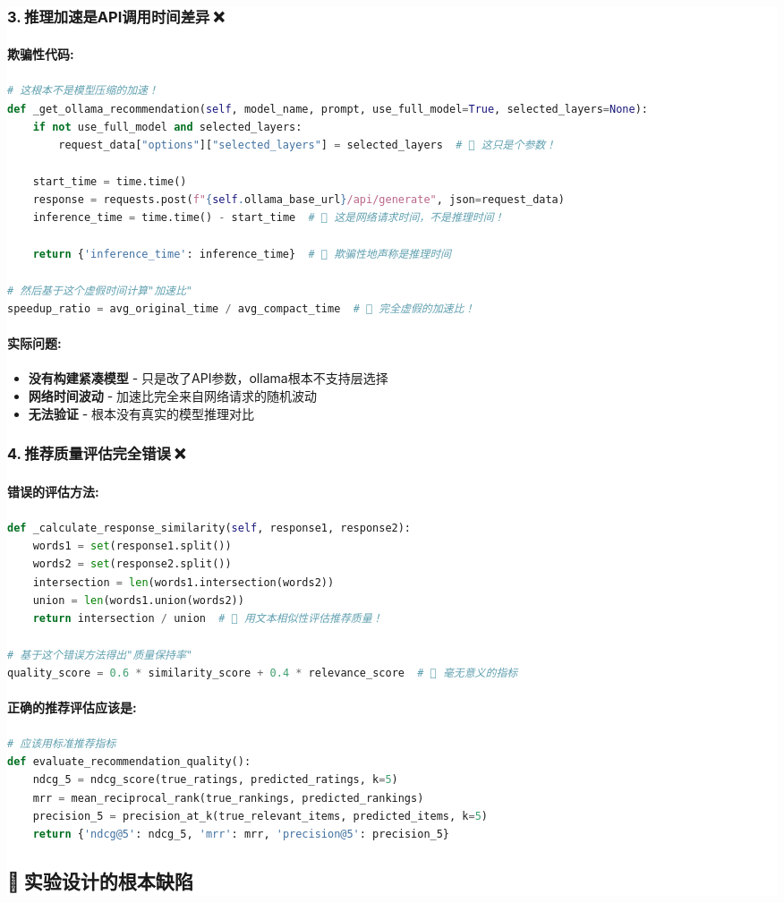 ### 3. 推理加速是API调用时间差异 ❌

#### 欺骗性代码:
```python
# 这根本不是模型压缩的加速！
def _get_ollama_recommendation(self, model_name, prompt, use_full_model=True, selected_layers=None):
    if not use_full_model and selected_layers:
        request_data["options"]["selected_layers"] = selected_layers  # 🚨 这只是个参数！
    
    start_time = time.time()
    response = requests.post(f"{self.ollama_base_url}/api/generate", json=request_data)
    inference_time = time.time() - start_time  # 🚨 这是网络请求时间，不是推理时间！
    
    return {'inference_time': inference_time}  # 🚨 欺骗性地声称是推理时间

# 然后基于这个虚假时间计算"加速比"
speedup_ratio = avg_original_time / avg_compact_time  # 🚨 完全虚假的加速比！
```

#### 实际问题:
- **没有构建紧凑模型** - 只是改了API参数，ollama根本不支持层选择
- **网络时间波动** - 加速比完全来自网络请求的随机波动
- **无法验证** - 根本没有真实的模型推理对比

### 4. 推荐质量评估完全错误 ❌

#### 错误的评估方法:
```python
def _calculate_response_similarity(self, response1, response2):
    words1 = set(response1.split())
    words2 = set(response2.split())
    intersection = len(words1.intersection(words2))
    union = len(words1.union(words2))
    return intersection / union  # 🚨 用文本相似性评估推荐质量！

# 基于这个错误方法得出"质量保持率"
quality_score = 0.6 * similarity_score + 0.4 * relevance_score  # 🚨 毫无意义的指标
```

#### 正确的推荐评估应该是:
```python
# 应该用标准推荐指标
def evaluate_recommendation_quality():
    ndcg_5 = ndcg_score(true_ratings, predicted_ratings, k=5)
    mrr = mean_reciprocal_rank(true_rankings, predicted_rankings)  
    precision_5 = precision_at_k(true_relevant_items, predicted_items, k=5)
    return {'ndcg@5': ndcg_5, 'mrr': mrr, 'precision@5': precision_5}
```

## 🔬 实验设计的根本缺陷
